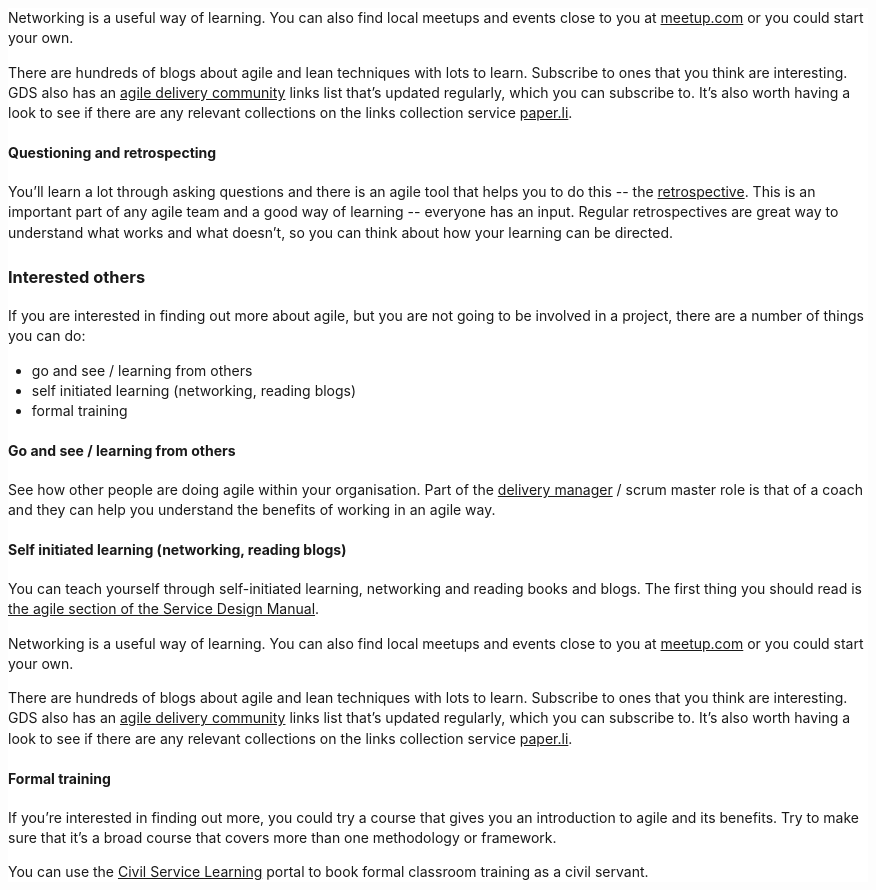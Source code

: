 Networking is a useful way of learning. You can also find local meetups and events close to you at [meetup.com](www.meetup.com) or you could start your own.

There are hundreds of blogs about agile and lean techniques with lots to learn. Subscribe to ones that you think are interesting. GDS also has an [agile delivery community](http://linkydink.io/groups/gds-agile-delivery-community) links list that’s updated regularly, which you can subscribe to. It’s also worth having a look to see if there are any relevant collections on the links collection service [paper.li](http://paper.li/newsstand).

#### Questioning and retrospecting

You’ll learn a lot through asking questions and there is an agile tool that helps you to do this -- the [retrospective](/service-manual/agile/running-retrospectives). This is an important part of any agile team and a good way of learning -- everyone has an input. Regular retrospectives are great way to understand what works and what doesn’t, so you can think about how your learning can be directed.


### Interested others

If you are interested in finding out more about agile, but you are not going to be involved in a project, there are a number of things you can do:

* go and see / learning from others
* self initiated learning (networking, reading blogs)
* formal training

#### Go and see / learning from others

See how other people are doing agile within your organisation. Part of the [delivery manager](/service-manual/the-team/delivery-manager) / scrum master role is that of a coach and they can help you understand the benefits of working in an agile way.

#### Self initiated learning (networking, reading blogs)

You can teach yourself through self-initiated learning, networking and reading books and blogs.  The first thing you should read is [the agile section of the Service Design Manual](/service-manual/agile/index).

Networking is a useful way of learning. You can also find local meetups and events close to you at [meetup.com](http://www.meetup.com) or you could start your own.

There are hundreds of blogs about agile and lean techniques with lots to learn. Subscribe to ones that you think are interesting. GDS also has an [agile delivery community](http://linkydink.io/groups/gds-agile-delivery-community) links list that’s updated regularly, which you can subscribe to. It’s also worth having a look to see if there are any relevant collections on the links collection service [paper.li](http://paper.li/newsstand).

#### Formal training

If you’re interested in finding out more, you could try a course that gives you an introduction to agile and its benefits. Try to make sure that it’s a broad course that covers more than one methodology or framework.

You can use the [Civil Service Learning](https://civilservicelearning.civilservice.gov.uk) portal to book formal classroom training as a civil servant.

